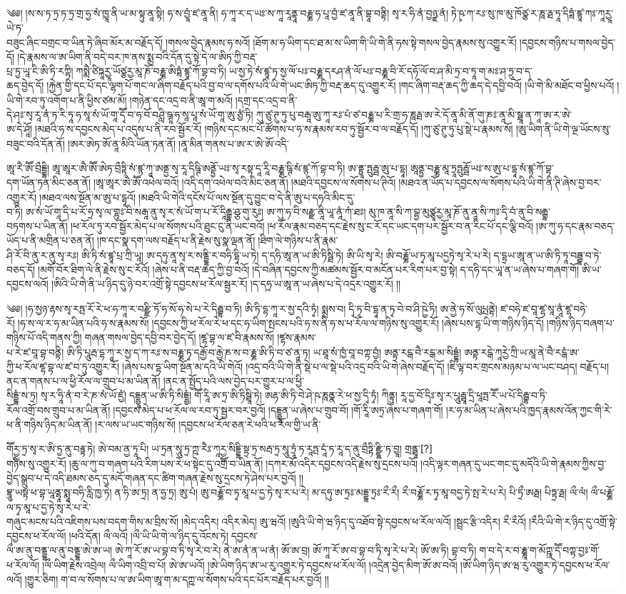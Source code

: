 ༄༅། །ས་ས་ཏ་ཏྲ་ཏ་ཏྲ་གྲ་ཧྱ་སཾ་ཁྱཱ་ནི་ཡ་མ་སྟུ་ནཱ་སྟི། ཧ་ས་བྱཱཾ་ཛ་ནཱ་ནི། ཧ་ཀཱ་ར་ད་ཡཿ་ས་ཀཱ་རཱནྟཱ་བརྞྞ་ཧ་པཱ་བྱཾ་ཛ་ནཱ་ནི་བྷཱ་བནྟི། སྭ་ར་ཧི་ནཾ་བྱཉྫ་ནཾ། ཏེ་ཥྭ་ཀ་རཿ་སུ་ཁ་མུ་ཁོཙྩ་ར་ཎཱ་རྠ་ཏཱ་དིཏྶཾ་ཛྙཱ་ཀཿ་ཀཱརྱཱ་ཡེ་ཏ་  
 བཟུང་ཞིང་བགྲང་བ་ཡིན་ཏེ་ཞིབ་མོར་མ་བརྗོད་དོ། །གསལ་བྱེད་རྣམས་ཧ་སའོ། །ཐོག་མ་ཧ་ཡིག་དང་ཐ་མ་ས་ཡིག་གི་ཡི་གེ་ནི་ཧས་སྟེ་གསལ་བྱེད་རྣམས་སུ་འགྱུར་རོ། །དབྱངས་གཉིས་པ་གསལ་བྱེད་དོ། །དེ་རྣམས་ལ་ཨ་ཡིག་ནི་བདེ་བར་ཁ་ནས་སྨྲ་བའི་དོན་དུ་སྟེ་དེ་ལ་ཨིཏ་ཀྱི་བརྡ་  
པྲ་ཏྱ་ཡཱ་ངི་ཨི་ཏི་རཀྟི། ཀསྨཻ་ཙིཏྐཱརྱཱ་ཡོཙྩརྱ་མཱ་ཎོ་བརྞྞ་ཨིཏྶཾ་ཛྙཱ་ཀོ་བྷ་བ་ཏི། ཡ་སྱ་ཏེ་སཾ་ཛྙཱ་ཏ་སྱ་ལོ་པཿ་བརྞྞ་དརཤ་ནཾ་ལོ་པཿ་བརྞྞ་བི་རོ་དཧོ་ལོ་བ་ཤ་མི་ཏྲ་བ་ཏཱ་ག་མཿ་ཤ་ཏྲུ་བ་ད་  
 ཆད་བྱེད་དོ། །རྐྱེན་གྱི་དང་པོ་དང་ལྷག་པོ་གང་ལ་ཞིག་བརྗོད་པའི་བྱ་བ་ལ་དགོས་པའི་ཡི་གེ་ཡང་ཨིཏ་ཀྱི་བརྡ་ཆད་དུ་འགྱུར་རོ། །གང་ཞིག་བརྡ་ཆད་ཀྱི་ཆད་དེ་དབྱི་བའོ། །ཡི་གེ་མི་མཐོང་བ་ཕྱིས་པའོ། །ཡི་གེ་རབ་ཏུ་འགོག་པ་ནི་ཕྱིས་ཙམ་མོ། །གཉེན་དང་འདྲ་བ་ནི་ཨཱ་ག་མའོ། །དགྲ་དང་འདྲ་བ་ནི་  
དེ་ཤཿ་སྭ་རཱ་ནཾ་ཏ་རི་ཏཱ་ཧ་སཱ་སཾ་ཡོ་གཱ་དྭཽ་བ་ཧ་བོ་བཤླི་ཥྚཱ་ཧ་སཱ་པཱ་སཾ་ཡོ་གཱ་ཨུ་ཙྱཾ་ཏི། ཀུ་ཙུ་ཊུ་ཏུ་པུ་བརྒཱ་ཨུ་ཀཱ་རཿ་པཾ་ཙ་བརྞྞ་པ་རི་གྲ་ཧ་ཎཱརྠ་ཨ་རེ་དོ་ནཱ་མི་ནོ་གུ་ཎཿ་ནཱ་མི་སྠཱ་ན་ཀཱ་ཨ་ར་ཨེ་  
 ཨ་དེ་ཤཱོ། །མཐའི་ཧ་ས་དབྱངས་མེད་པ་འདུས་པ་ནི་རབ་སྦྱོར་རོ། །གཉིས་དང་མང་པོ་ཚོགས་པ་ཧ་ས་རྣམས་རབ་ཏུ་སྦྱོར་བ་ལ་བརྗོད་དོ། །ཀུ་ཙུ་ཊུ་ཏུ་པུ་སྡེ་པ་རྣམས་སོ། །ཨུ་ཡིག་ནི་ཡི་གེ་ལྔ་ཡོངས་སུ་བཟུང་བའི་དོན་ནོ། །ཨར་ཨེཏ་ཨོ་ནཱ་མིའི་ཡོན་ཏན་ནོ། །ནཱ་མིན་གནས་པ་ཨ་ར་ཨེ་ཨོ་འདི་  
  
ཨཱ་རཻ་ཨཽ་བྲྀདྡྷི། ཨཱ་ཨཱར་ཨཻ་ཨཽ་ཨེཏ་བྲྀཏྟི་སཾ་ཛྙ་ཀཱ་ཨནྡྱ་སྭ་རཱ་དིཥྚི་ཨནྟྱོ་ཡཿ་སྭ་རསྟ་དཱ་རཱི་བརྞྞ་ཥྚི་སཾ་ཛྙ་ཀོ་བྷ་བ་ཏི། ཨ་ནྟྱཱ་ཏྤུརྦྦ་ཨུ་པ་དྷཱ། ཨཱནྟྱ་བརྞྞ་མཱ་ཏྲཱཏྤུརྦྦོ་ཡཿ་ས་ཨུ་པ་དྷཱ་སཾ་ཛྙ་ཀོ་བྷ་  
 དག་ཡོན་ཏན་མིང་ཅན་ནོ། །ཨཱ་ཨཱར་ཨཻ་ཨཽ་འཕེལ་བའོ། །འདི་དག་འཕེལ་བའི་མིང་ཅན་ནོ། །མཐའི་དབྱངས་ལ་སོགས་པ་ཊིའོ། །མཐའ་ན་ཡོད་པ་དབྱངས་ལ་སོགས་པའི་ཡི་གེ་ནི་ཊི་ཞེས་བྱ་བར་འགྱུར་རོ། །མཐའ་ལས་སྔོན་མ་ཨུ་པ་དྷཱའོ། །མཐའི་ཡི་གེའི་དངོས་པོ་ལས་སྔོན་དུ་བྱུང་བ་དེ་ནི་ཨུ་པ་དཧའི་མིང་དུ་  
བ་ཏི། ཨ་སཾ་ཡོ་གཱ་དི་པ་རོ་ཧྲ་སྭ་ལ་གྷུཿ་བི་སརྒཱ་ནུ་སྭ་ར་སཾ་ཡོ་ག་པ་རོ་དཱིརྒྷ་ཤྩ་གུ་རུཿ། ཨ་ཀུ་ཧ་བི་སརྫྫ་ནཱི་ཡཱ་ནཱཾ་ཀཾ་ཐཿ། མུ་ཁ་ནཱ་སི་ཀ་བྷྱ་མུཙྩཱརྱ་མཱ་ཎོ་ནུ་ནཱ་སི་ཀཿ་དྭི་བཾ་ནུ་བི་སརྒྷ་  
 བཏགས་པ་ཡིན་ནོ། །ཕ་རོལ་ཏུ་རབ་སྦྱོར་མེད་པ་ལ་སོགས་པའི་ཐུང་ངུ་ནི་ཡང་བའོ། །ཕ་རོལ་རྣམ་བཅད་དང་རྗེས་སུ་ང་རོ་དང་ཡང་དག་པར་སྦྱོར་བ་ན་རིང་པོ་དང་ལྕི་བའོ། །ཨ་ཀུ་ཧ་དང་རྣམ་བཅད་ཡོད་པ་ནི་མགྲིན་པ་ཅན་ནོ། །ཁ་དང་སྣ་དག་ལས་བརྗོད་པ་ནི་རྗེས་སུ་སྣ་ལྡན་ནོ། །ཐིག་ལེ་གཉིས་པ་ནི་རྣམ་  
ཤི་རོ་བི་ནུ་ར་ནུ་སྭ་རཿ། ཨི་ཏི་སཾ་ཛྙཱ་པྲ་ཀྲི་ཡཱ། ཨ་དཧུ་ནཱ་སྭ་ར་སནྡྷི་ར་བཧི་དྷཱི་ཡ་ཏེ། ད་དཧི་ཨཱ་ན་ཡ་ཨི་ཏིསྠི་ཏེ། ཨི་ཡི་སྭ་རེ། ཨི་བརྞྞོ་ཡ་ཏྭ་མཱ་པདྱཏེ་སྭ་རེ་པ་རེ། ད་དྷྲཡ་ཨཱ་ན་ཡ་ཨི་ཏི་ཏཱ་བཏྦྷ་བ་ཏེ་  
 བཅད་དོ། །མགོ་བོར་ཐིག་ལེ་ནི་རྗེས་སུ་ང་རོའོ། །ཞེས་པ་ནི་བརྡ་ཆད་ཀྱི་བྱ་བའོ། །དེ་བཞིན་དབྱངས་ཀྱི་མཚམས་སྦྱོར་བ་མངོན་པར་རིག་པར་བྱ་སྟེ། ད་དཧི་དང་ཡཱ་ན་ཡ་ཞེས་པ་གཞག་གོ། ཨི་ཡ་དབྱངས་ལའོ། །ཨིའི་ཡི་གེ་ནི་ཡ་ཉིད་དུ་ཉེ་བར་འགྲོ་སྟེ་དབྱངས་ཕ་རོལ་སྦྱར་རོ། །ད་དཧྲ་ཡ་ཨཱ་ན་ཡ་ཞེས་པ་དེ་འདྲར་འགྱུར་རོ། །།  
  
༄༅། །ཧ་སྱཉ་རྷས་སྭ་རཏྤ་རོ་རེ་ཕ་ཧ་ཀཱ་ར་བརྫྫི་ཏོ་ཧ་སོ་ཧ་སེ་པ་རེ་དིརྦྷ་བ་ཏི། ཨི་ཏི་དྷ་ཀཱ་ར་སྱ་དའི་ཏྭཾ། སྨྲས་བ། དྭི་ཏྭ་བི་དྷཱ་ན་ཏྭ་བེ་བ་ཤི་ཥྱེ་ཏི། ཨ་ནྱེ་ཧ་སོ་ལུཔྤནྟེ། ཛ་བཧེ་ཛ་བཱ་ཛྷ་སཱ་ནཱཾ་ཛྷ་བཧེ་  
 རོ། །ཧ་ས་ལ་ར་ཧ་མ་ཡིན་པའི་ཧ་ས་རྣམས་སོ། །དབྱངས་ཀྱི་ཕ་རོལ་རེ་ཕ་དང་ཧ་ཡིག་སྤངས་པའི་ཧ་ས་ནི་ཧ་ས་ཕ་རོལ་ལ་གཉིས་སུ་འགྱུར་རོ། །ཞེས་པས་དྷ་ཡི་ག་གཉིས་ཉིད་དོ། །གཉིས་ཉིད་བཞག་པ་གཉིས་པོ་འདི་གནས་ཀྱི། གཞན་གསལ་བྱེད་དབྱི་བར་བྱེད་དོ། །ཛྷ་བྷ་ལ་ཛ་བི་རྣམས་སོ། །ཛྷས་རྣམས་  
པ་རེ་ཛ་བཱ་བྷ་བནྟི། ཨི་ཏི་པཱུརྦ་དྷ་ཀཱ་ར་སྱ་ད་ཀ་རཿ་ས་བརྞྞ་ཏྭ་དརྒྱོ་བ་རྒྱེ་ཎ་ས་བ་རྞྞ་ཨི་ཏི་བ་ཙ་ནཱ་ཏ། ཡ་ཐཱ་སཾ་ཁྱཾ་བཱ་བཀྟ་བྱཾ། ཨནྟ་རངྒ་བཻ་རངྒ་མ་སིདྡྷཾ། ཨནྟ་རངྒེ་ཀཱརྱེ་ཀྲི་ཡ་མཱ་ནེ་བཻ་རངྒཾ་ཨ་  
 ཀྱི་ཕ་རོལ་ཛྷ་བྷ་ལ་ཛ་བ་ཏུ་འགྱུར་རོ། །ཞེས་པས་དྷ་ཡིག་སྔོན་མ་དའི་ཡི་གེའོ། །འདྲ་བའི་ཡི་གེ་ནི་སྡེ་པ་ལ་སྡེ་པའི་འདྲ་བའི་ཡི་གེ་ཞེས་བརྗོད་དོ། །ཇི་ལྟ་བར་གྲངས་མཉམ་པ་ལ་ཡང་བཤད། བརྗོད་པ། ནང་ན་གནས་པ་ལ་ཕྱི་རོལ་ལ་གྲུབ་པ་མ་ཡིན་ནོ། །ནང་ན་སྤྱོད་པའི་ལས་བྱེད་པར་གྱུར་པ་ལ་ཕྱི་  
སིདྡྷཾ་ས་ཏྲ། སྭ་ར་ཧཱི་ནཾ་བ་རེ་ཎ་སཾ་ཡོ་ཛྱཾ། དདྡྷྱཱན་ཡ་ཨི་ཏི་སིདྡྷྱཾ། གཽ་རཱི་ཨ་ཏྲ་ཨི་ཏིསྠཱི་ཏེ། ཨརྷ་ཨི་ཏི་བེ་ཤེ་ཥ་ཎཱནྣ་རེ་ཕ་སྱ་དྭི་ཏྭཾ། ཀིནྟུ། རཱ་དྱ་བོ་དྭིཿ་སྭ་ར་པཱུརྦྦཱ་དྲི་ཕཱཏྤ་རཽ་ཡ་པོ་དིརྦྷ་བ་ཏི་  
 རོལ་འགྲོ་བས་གྲུབ་པ་མ་ཡིན་ནོ། །དབྱངས་མེད་པ་ཕ་རོལ་ལ་རབ་ཏུ་སྦྱར་བར་བྱའོ། །དདྡྷྱཱན་ཡ་ཞེས་པ་གྲུབ་བོ། །གོ་རཱི་ཨཏྲ་ཞེས་པ་གཞག་གོ། །ར་ཧ་མ་ཡིན་པ་ཞེས་པའི་ཁྱད་རྣམས་འོན་ཀྱང་གི་རེ་ཕ་ནི་གཉིས་ཉིད་མ་ཡིན་ནོ། །ར་ལས་ཡ་ཡང་གཉིས་སོ། །དབྱངས་ཕ་རོལ་ཅན་རེ་ཕའི་ཕ་རོལ་གྱི་ཡ་ནི་  
  
གཽརྱྱ་ཏྲ་སྭ་ར་ཨི་ཏྱ་ནུ་བརྟྟ་ཏེ། ཨེ་བམ་ནྱ་ཏཱ་པི། ཡ་ཏྲན་སཱུ་ཏྲ་ཀྵ་རཻཿ་ཀཱརྱྱ་སིདྡྷི་སྟྲ་ཏྲ་སརྦ་ཏྲ་སཱུ་ཏྲཱཾ་ཏ་རཱཏྤ་དཱཾ་ཏ་རཱ་ད་ནུ་བྲྀཏྟི་རྫྷི་ཏ་བྱཱ། གྲནྠཱ་[?]  
 གཉིས་སུ་འགྱུར་རོ། །ཆུ་ལ་ཀུ་བ་གཞག་པའི་རིག་པས་རེ་ཕ་སྟེང་དུ་འགྲོ་བ་ཡིན་ནོ། །དཀར་མོ་འདིར་དབྱངས་འདི་རྗེས་སུ་དྲངས་པའོ། །འདི་ལྟར་གཞན་དུ་ཡང་གང་དུ་མདོའི་ཡི་གེ་རྣམས་ཀྱིས་བྱ་བྱེད་སྒྲུབ་པ་དེ་འདི་ཐམས་ཅད་དུ་མདོ་གཞན་དང་ཚིག་གཞན་རྗེས་སུ་དྲངས་ཏེ་ཤེས་པར་བྱའོ། །།  
བྷཱུ་ཡསྟ་ཕ་བྷ་ཡཱནྷཱ་སྨཱ་བཧི་རླི་ཁྱ་ཏེ། ན་ཧི་ཨ་ཏྲ། ན་ཧྱ་ཏྲ། ཨུ་པཾ། ཨུ་བརྞྞོ་བ་ཏྭ་མཱ་པ་དྱ་ཏེ་སྭ་ར་པ་རེ། མ་དཧུ་ཨ་ཏྲཿ་མདྡྷ་ཏྲཿ་རྀ་རྀ། རྀ་བརྞྞོ་ར་ཏྭ་མཱ་བདྱ་ཏེ་སྤ་རེ་པ་རེ། པི་ཏྲྀ་ཨརྠ། པིཏྟྲ་རྠ། ལྀ་ལཾ། ལྀ་པརྞྞོ་ལ་ཏྭ་མཱ་པ་དྱ་ཏེ་སྭ་རེ་པ་རེ་  
 གཞུང་མངས་པའི་འཇིགས་པས་བདག་གིས་མ་བྲིས་སོ། །མེད་འདིར། འདིར་མེད། ཨུ་ཝའོ། །ཨུའི་ཡི་གེ་ཝ་ཉིད་དུ་འཐོབ་སྟེ་དབྱངས་ཕ་རོལ་ལའོ། །སྦྲང་རྩི་འདིར། རྀ་རྀའོ། །རྀའི་ཡི་གེ་ར་ཉིད་དུ་འགྲོ་སྟེ་དབྱངས་ཕ་རོལ་ལོ། །ཕའི་དོན། ལྀ་ལའོ། །ལྀ་ཡི་ཡི་གེ་ལ་ཉིད་དུ་འོངས་ཏེ། དབྱངས་  
ལྀ་ཨ་ནུ་བནྡྷ་ལ་ནུ་བནྡྷ་ཨེ་ཨ་ཡ། ཨེ་ཀཱ་རོ་ཨ་ཡ་བྷ་བ་ཏི་སྭ་རེ་བ་རེ། ནེ་ཨ་ནཾ་ན་ཡ་ནཾ། ཨོ་ཨ་བྲ། ཨོ་ཀཱ་རོ་ཨ་བ་བྷ་བ་ཏི་སྭ་རེ་པ་རེ། ཨོ་ཨ་ཏི། བྷ་བ་ཏི། ག་བ་དེ་ར་བ་རྞྞཱ་ག་མོཀྵཱ་དཽ་བཀྟ་བྱཿ་གོ་  
 ཕ་རོལ་ལོ། །ལྀ་ཡིག་རྗེས་འབྲེལ། ལྀ་ཡིག་འབྲི་བ་པོ། ཨེ་ཨ་ཡའོ། །ཨེ་ཡིག་ཉིད་ཨ་ཡ་རུ་འགྱུར་ཏེ་དབྱངས་ཕ་རོལ་ལོ། །འདྲེན་བྱེད་མིག་ཨོ་ཨ་བའོ། །ཨོ་ཡིག་ཉིད་ཨ་ཝ་རུ་འགྱུར་ཏེ་དབྱངས་ཕ་རོལ་ལའོ། །གྱུར་ཅིག། ག་བ་ལ་སོགས་པ་ལ་ཨ་ཡིག་ཨཱ་ག་མ་དཀྵ་ལ་སོགས་པའི་དང་པོར་བརྗོད་པར་བྱའོ། །།  